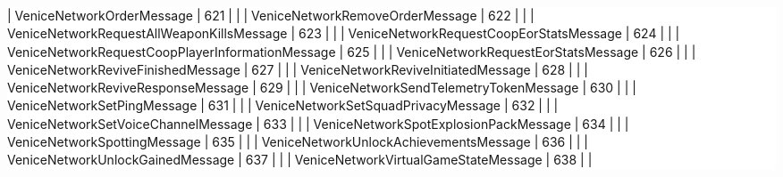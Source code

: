 | VeniceNetworkOrderMessage                                 | 621   |             |
| VeniceNetworkRemoveOrderMessage                           | 622   |             |
| VeniceNetworkRequestAllWeaponKillsMessage                 | 623   |             |
| VeniceNetworkRequestCoopEorStatsMessage                   | 624   |             |
| VeniceNetworkRequestCoopPlayerInformationMessage          | 625   |             |
| VeniceNetworkRequestEorStatsMessage                       | 626   |             |
| VeniceNetworkReviveFinishedMessage                        | 627   |             |
| VeniceNetworkReviveInitiatedMessage                       | 628   |             |
| VeniceNetworkReviveResponseMessage                        | 629   |             |
| VeniceNetworkSendTelemetryTokenMessage                    | 630   |             |
| VeniceNetworkSetPingMessage                               | 631   |             |
| VeniceNetworkSetSquadPrivacyMessage                       | 632   |             |
| VeniceNetworkSetVoiceChannelMessage                       | 633   |             |
| VeniceNetworkSpotExplosionPackMessage                     | 634   |             |
| VeniceNetworkSpottingMessage                              | 635   |             |
| VeniceNetworkUnlockAchievementsMessage                    | 636   |             |
| VeniceNetworkUnlockGainedMessage                          | 637   |             |
| VeniceNetworkVirtualGameStateMessage                      | 638   |             |
